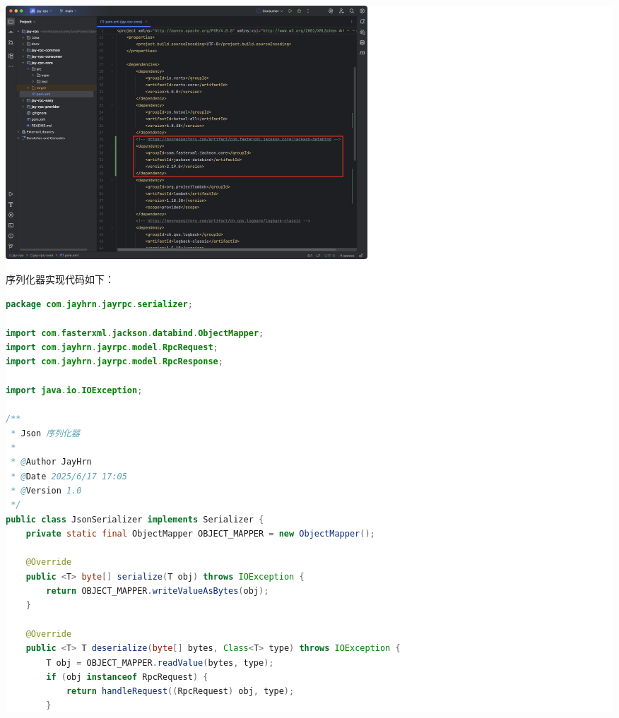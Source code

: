 <img src="assets/image-20250617171226877.png" alt="image-20250617171226877" style="zoom:50%;" />

序列化器实现代码如下：

```java
package com.jayhrn.jayrpc.serializer;

import com.fasterxml.jackson.databind.ObjectMapper;
import com.jayhrn.jayrpc.model.RpcRequest;
import com.jayhrn.jayrpc.model.RpcResponse;

import java.io.IOException;

/**
 * Json 序列化器
 *
 * @Author JayHrn
 * @Date 2025/6/17 17:05
 * @Version 1.0
 */
public class JsonSerializer implements Serializer {
    private static final ObjectMapper OBJECT_MAPPER = new ObjectMapper();

    @Override
    public <T> byte[] serialize(T obj) throws IOException {
        return OBJECT_MAPPER.writeValueAsBytes(obj);
    }

    @Override
    public <T> T deserialize(byte[] bytes, Class<T> type) throws IOException {
        T obj = OBJECT_MAPPER.readValue(bytes, type);
        if (obj instanceof RpcRequest) {
            return handleRequest((RpcRequest) obj, type);
        }
```